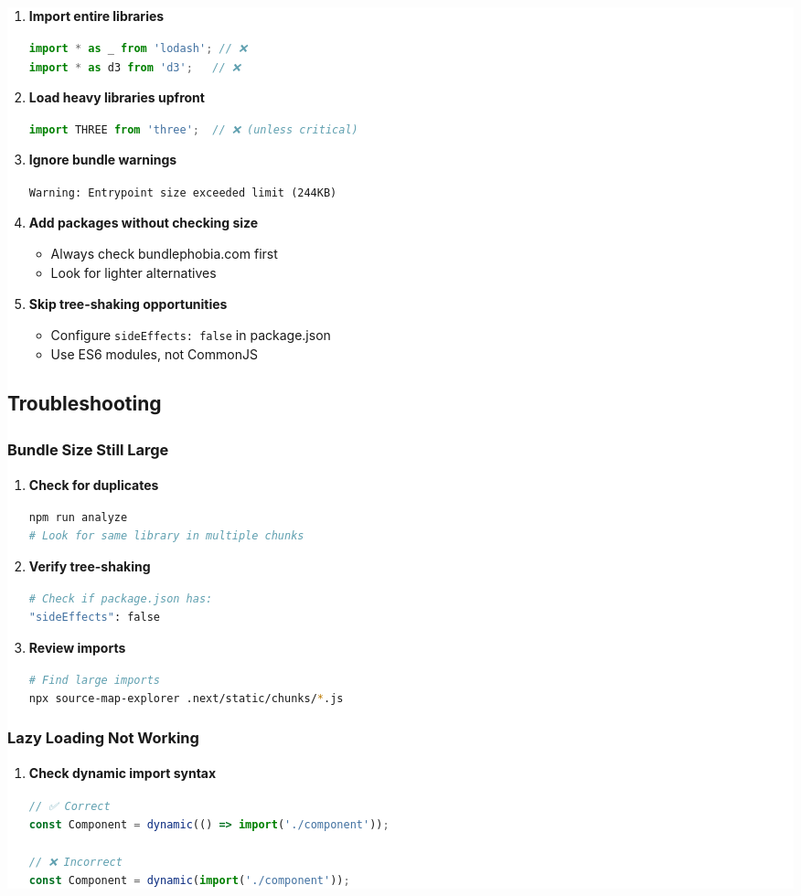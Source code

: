 1. **Import entire libraries**
   ```typescript
   import * as _ from 'lodash'; // ❌
   import * as d3 from 'd3';   // ❌
   ```

2. **Load heavy libraries upfront**
   ```typescript
   import THREE from 'three';  // ❌ (unless critical)
   ```

3. **Ignore bundle warnings**
   ```
   Warning: Entrypoint size exceeded limit (244KB)
   ```

4. **Add packages without checking size**
   - Always check bundlephobia.com first
   - Look for lighter alternatives

5. **Skip tree-shaking opportunities**
   - Configure `sideEffects: false` in package.json
   - Use ES6 modules, not CommonJS

## Troubleshooting

### Bundle Size Still Large

1. **Check for duplicates**
   ```bash
   npm run analyze
   # Look for same library in multiple chunks
   ```

2. **Verify tree-shaking**
   ```bash
   # Check if package.json has:
   "sideEffects": false
   ```

3. **Review imports**
   ```bash
   # Find large imports
   npx source-map-explorer .next/static/chunks/*.js
   ```

### Lazy Loading Not Working

1. **Check dynamic import syntax**
   ```typescript
   // ✅ Correct
   const Component = dynamic(() => import('./component'));

   // ❌ Incorrect
   const Component = dynamic(import('./component'));
   ```
